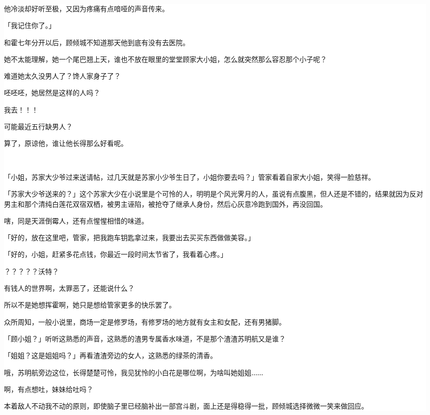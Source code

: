 
他冷淡却好听至极，又因为疼痛有点喑哑的声音传来。


「我记住你了。」


和霍七年分开以后，顾倾城不知道那天他到底有没有去医院。


她不太能理解，她一个尾巴翘上天，谁也不放在眼里的堂堂顾家大小姐，怎么就突然那么容忍那个小子呢？


难道她太久没男人了？馋人家身子了？


呸呸呸，她居然是这样的人吗？


我去！！！


可能最近五行缺男人？


算了，原谅他，谁让他长得那么好看呢。


 


「小姐，苏家大少爷过来送请帖，过几天就是苏家小少爷生日了，小姐你要去吗？」管家看着自家大小姐，笑得一脸慈祥。


「苏家大少爷送来的？」这个苏家大少在小说里是个可怜的人，明明是个风光霁月的人，虽说有点腹黑，但人还是不错的，结果就因为反对男主和那个清纯白莲花双宿双栖，被男主诬陷，被抢夺了继承人身份，然后心灰意冷跑到国外，再没回国。


嗐，同是天涯倒霉人，还有点惺惺相惜的味道。


「好的，放在这里吧，管家，把我跑车钥匙拿过来，我要出去买买东西做做美容。」


「好的，小姐，赶紧多花点钱，你最近一段时间太节省了，我看着心疼。」


？？？？？沃特？


有钱人的世界啊，太罪恶了，还能说什么？


所以不是她想挥霍啊，她只是想给管家更多的快乐罢了。


众所周知，一般小说里，商场一定是修罗场，有修罗场的地方就有女主和女配，还有男猪脚。


「顾小姐？」听听这熟悉的声音，这熟悉的渣男专属香水味道，不是那个渣渣苏明航又是谁？


「姐姐？这是姐姐吗？」再看渣渣旁边的女人，这熟悉的绿茶的清香。


哦，苏明航旁边这位，长得楚楚可怜，我见犹怜的小白花是哪位啊，为啥叫她姐姐……


啊，有点想吐，妹妹给吐吗？


本着敌人不动我不动的原则，即使脑子里已经脑补出一部宫斗剧，面上还是得稳得一批，顾倾城选择微微一笑来做回应。

